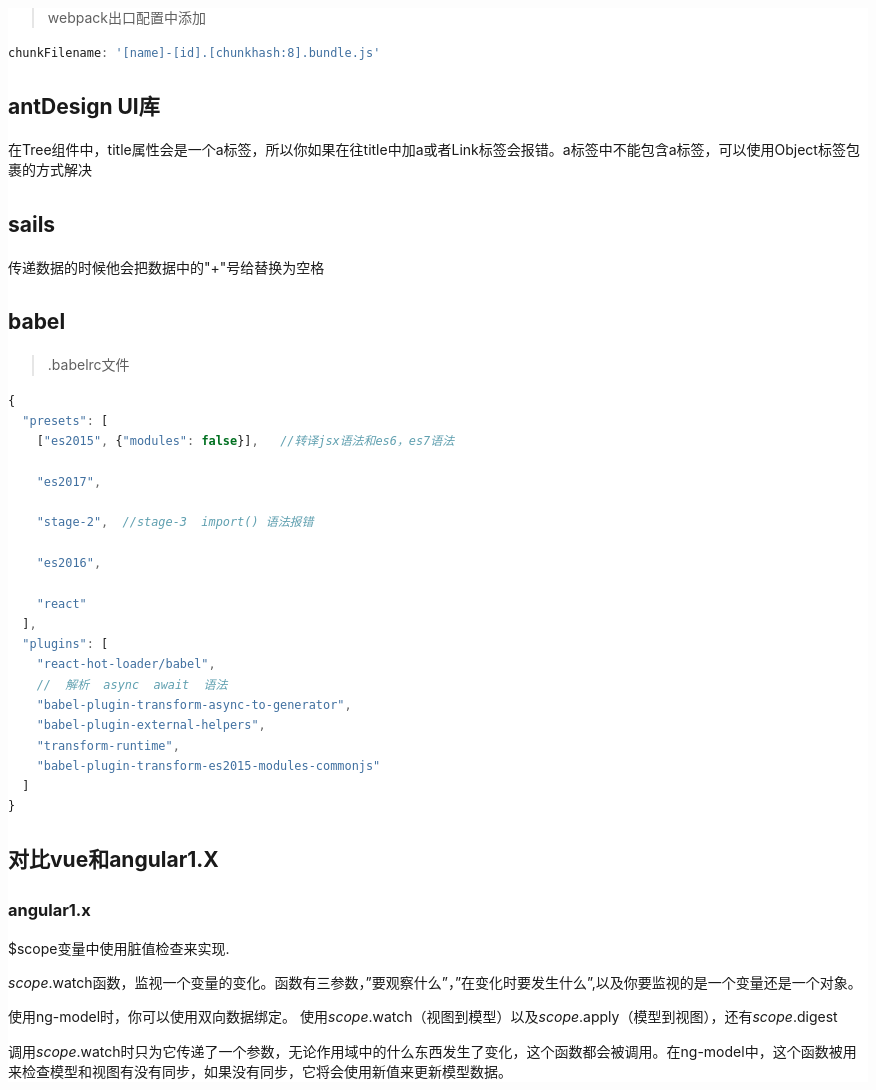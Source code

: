 > webpack出口配置中添加
```javascript
chunkFilename: '[name]-[id].[chunkhash:8].bundle.js'
```


##  antDesign  UI库

在Tree组件中，title属性会是一个a标签，所以你如果在往title中加a或者Link标签会报错。a标签中不能包含a标签，可以使用Object标签包裹的方式解决

##  sails

传递数据的时候他会把数据中的"+"号给替换为空格

## babel

> .babelrc文件
```javascript
{
  "presets": [
    ["es2015", {"modules": false}],   //转译jsx语法和es6，es7语法

    "es2017",

    "stage-2",  //stage-3  import() 语法报错

    "es2016",

    "react"
  ],
  "plugins": [
    "react-hot-loader/babel",
	//  解析  async  await  语法
    "babel-plugin-transform-async-to-generator",
    "babel-plugin-external-helpers",
    "transform-runtime",
    "babel-plugin-transform-es2015-modules-commonjs"
  ]
}
```

##  对比vue和angular1.X

###  angular1.x

$scope变量中使用脏值检查来实现.

$scope.$watch函数，监视一个变量的变化。函数有三参数，”要观察什么”，”在变化时要发生什么”,以及你要监视的是一个变量还是一个对象。

使用ng-model时，你可以使用双向数据绑定。 
使用$scope.$watch（视图到模型）以及$scope.$apply（模型到视图），还有$scope.$digest

调用$scope.$watch时只为它传递了一个参数，无论作用域中的什么东西发生了变化，这个函数都会被调用。在ng-model中，这个函数被用来检查模型和视图有没有同步，如果没有同步，它将会使用新值来更新模型数据。
